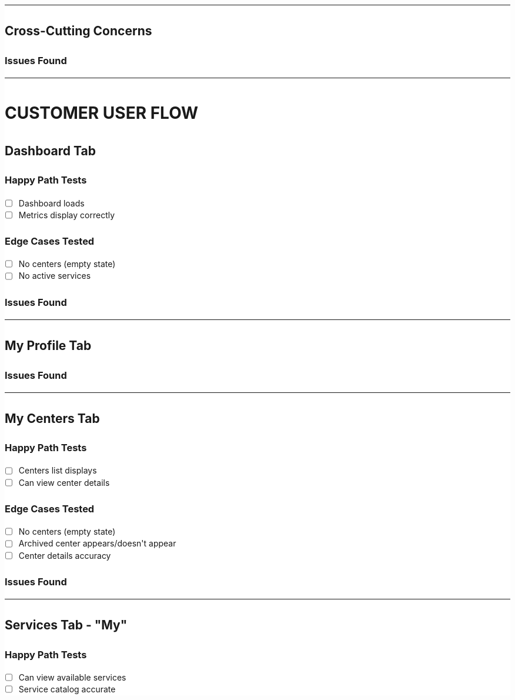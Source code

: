 
---

## Cross-Cutting Concerns
### Issues Found


---

# CUSTOMER USER FLOW

## Dashboard Tab
### Happy Path Tests
- [ ] Dashboard loads
- [ ] Metrics display correctly

### Edge Cases Tested
- [ ] No centers (empty state)
- [ ] No active services

### Issues Found


---

## My Profile Tab
### Issues Found


---

## My Centers Tab
### Happy Path Tests
- [ ] Centers list displays
- [ ] Can view center details

### Edge Cases Tested
- [ ] No centers (empty state)
- [ ] Archived center appears/doesn't appear
- [ ] Center details accuracy

### Issues Found


---

## Services Tab - "My"
### Happy Path Tests
- [ ] Can view available services
- [ ] Service catalog accurate
